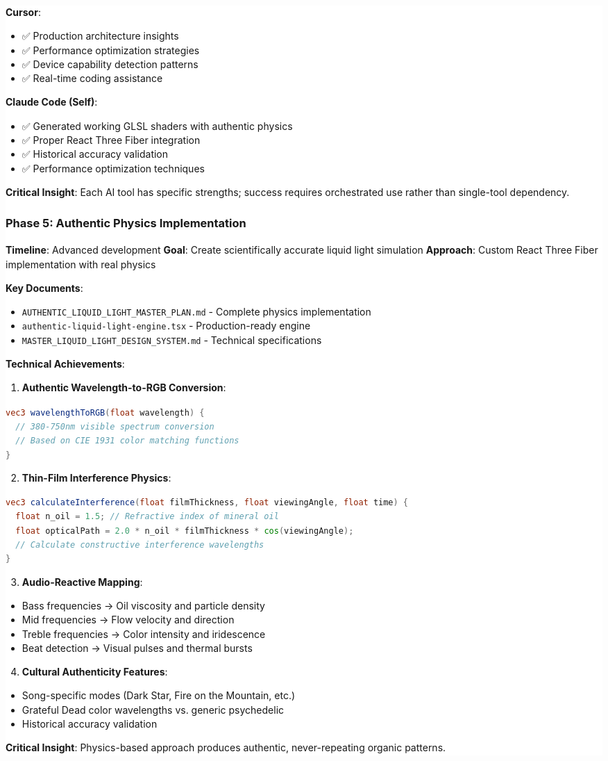**Cursor**:
- ✅ Production architecture insights
- ✅ Performance optimization strategies
- ✅ Device capability detection patterns
- ✅ Real-time coding assistance

**Claude Code (Self)**:
- ✅ Generated working GLSL shaders with authentic physics
- ✅ Proper React Three Fiber integration
- ✅ Historical accuracy validation
- ✅ Performance optimization techniques

**Critical Insight**: Each AI tool has specific strengths; success requires orchestrated use rather than single-tool dependency.

### Phase 5: Authentic Physics Implementation
**Timeline**: Advanced development
**Goal**: Create scientifically accurate liquid light simulation
**Approach**: Custom React Three Fiber implementation with real physics

**Key Documents**:
- `AUTHENTIC_LIQUID_LIGHT_MASTER_PLAN.md` - Complete physics implementation
- `authentic-liquid-light-engine.tsx` - Production-ready engine
- `MASTER_LIQUID_LIGHT_DESIGN_SYSTEM.md` - Technical specifications

**Technical Achievements**:

1. **Authentic Wavelength-to-RGB Conversion**:
```glsl
vec3 wavelengthToRGB(float wavelength) {
  // 380-750nm visible spectrum conversion
  // Based on CIE 1931 color matching functions
}
```

2. **Thin-Film Interference Physics**:
```glsl
vec3 calculateInterference(float filmThickness, float viewingAngle, float time) {
  float n_oil = 1.5; // Refractive index of mineral oil
  float opticalPath = 2.0 * n_oil * filmThickness * cos(viewingAngle);
  // Calculate constructive interference wavelengths
}
```

3. **Audio-Reactive Mapping**:
- Bass frequencies → Oil viscosity and particle density
- Mid frequencies → Flow velocity and direction
- Treble frequencies → Color intensity and iridescence
- Beat detection → Visual pulses and thermal bursts

4. **Cultural Authenticity Features**:
- Song-specific modes (Dark Star, Fire on the Mountain, etc.)
- Grateful Dead color wavelengths vs. generic psychedelic
- Historical accuracy validation

**Critical Insight**: Physics-based approach produces authentic, never-repeating organic patterns.

